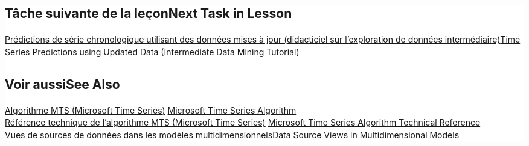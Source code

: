 ## <a name="next-task-in-lesson"></a><span data-ttu-id="01430-171">Tâche suivante de la leçon</span><span class="sxs-lookup"><span data-stu-id="01430-171">Next Task in Lesson</span></span>  
 [<span data-ttu-id="01430-172">Prédictions de série chronologique utilisant des données mises à jour &#40;didacticiel sur l’exploration de données intermédiaire&#41;</span><span class="sxs-lookup"><span data-stu-id="01430-172">Time Series Predictions using Updated Data &#40;Intermediate Data Mining Tutorial&#41;</span></span>](../../2014/tutorials/time-series-predictions-using-updated-data-intermediate-data-mining-tutorial.md)  
  
## <a name="see-also"></a><span data-ttu-id="01430-173">Voir aussi</span><span class="sxs-lookup"><span data-stu-id="01430-173">See Also</span></span>  
 <span data-ttu-id="01430-174">[Algorithme MTS (Microsoft Time Series)](../../2014/analysis-services/data-mining/microsoft-time-series-algorithm.md) </span><span class="sxs-lookup"><span data-stu-id="01430-174">[Microsoft Time Series Algorithm](../../2014/analysis-services/data-mining/microsoft-time-series-algorithm.md) </span></span>  
 <span data-ttu-id="01430-175">[Référence technique de l’algorithme MTS (Microsoft Time Series)](../../2014/analysis-services/data-mining/microsoft-time-series-algorithm-technical-reference.md) </span><span class="sxs-lookup"><span data-stu-id="01430-175">[Microsoft Time Series Algorithm Technical Reference](../../2014/analysis-services/data-mining/microsoft-time-series-algorithm-technical-reference.md) </span></span>  
 [<span data-ttu-id="01430-176">Vues de sources de données dans les modèles multidimensionnels</span><span class="sxs-lookup"><span data-stu-id="01430-176">Data Source Views in Multidimensional Models</span></span>](https://docs.microsoft.com/analysis-services/multidimensional-models/data-source-views-in-multidimensional-models)  
  
  
